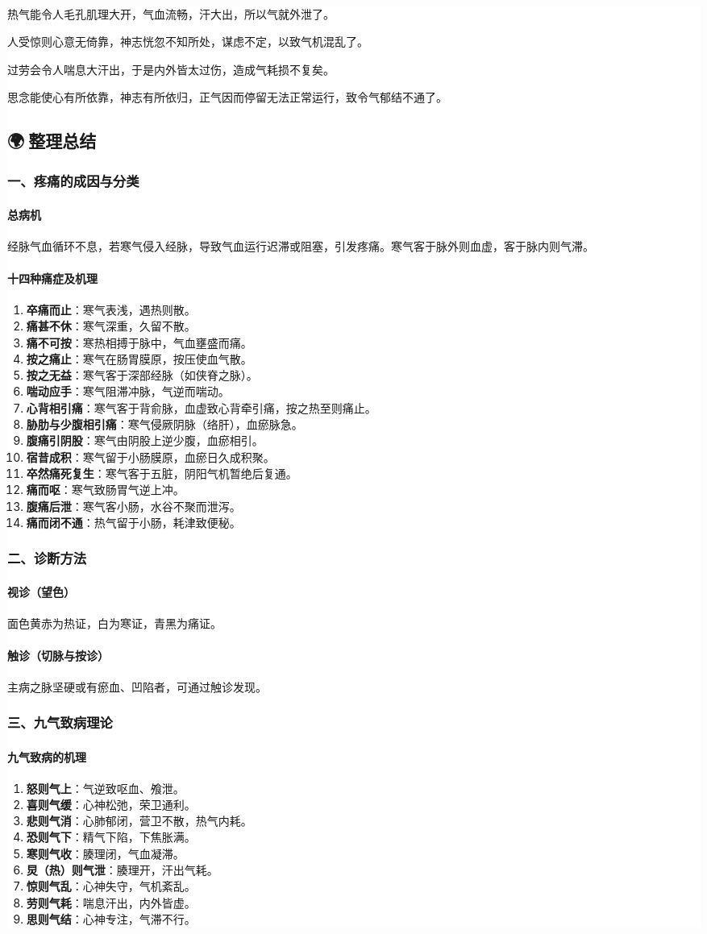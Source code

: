 热气能令人毛孔肌理大开，气血流畅，汗大出，所以气就外泄了。

人受惊则心意无倚靠，神志恍忽不知所处，谋虑不定，以致气机混乱了。

过劳会令人喘息大汗出，于是内外皆太过伤，造成气耗损不复矣。

思念能使心有所依靠，神志有所依归，正气因而停留无法正常运行，致令气郁结不通了。

## 🌍 整理总结

### 一、疼痛的成因与分类

#### 总病机

经脉气血循环不息，若寒气侵入经脉，导致气血运行迟滞或阻塞，引发疼痛。寒气客于脉外则血虚，客于脉内则气滞。

#### 十四种痛症及机理

1. **卒痛而止**：寒气表浅，遇热则散。
2. **痛甚不休**：寒气深重，久留不散。
3. **痛不可按**：寒热相搏于脉中，气血壅盛而痛。
4. **按之痛止**：寒气在肠胃膜原，按压使血气散。
5. **按之无益**：寒气客于深部经脉（如侠脊之脉）。
6. **喘动应手**：寒气阻滞冲脉，气逆而喘动。
7. **心背相引痛**：寒气客于背俞脉，血虚致心背牵引痛，按之热至则痛止。
8. **胁肋与少腹相引痛**：寒气侵厥阴脉（络肝），血瘀脉急。
9. **腹痛引阴股**：寒气由阴股上逆少腹，血瘀相引。
10. **宿昔成积**：寒气留于小肠膜原，血瘀日久成积聚。
11. **卒然痛死复生**：寒气客于五脏，阴阳气机暂绝后复通。
12. **痛而呕**：寒气致肠胃气逆上冲。
13. **腹痛后泄**：寒气客小肠，水谷不聚而泄泻。
14. **痛而闭不通**：热气留于小肠，耗津致便秘。

### 二、诊断方法

#### 视诊（望色）

面色黄赤为热证，白为寒证，青黑为痛证。

#### 触诊（切脉与按诊）

主病之脉坚硬或有瘀血、凹陷者，可通过触诊发现。

### 三、九气致病理论

#### 九气致病的机理

1. **怒则气上**：气逆致呕血、飧泄。
2. **喜则气缓**：心神松弛，荣卫通利。
3. **悲则气消**：心肺郁闭，营卫不散，热气内耗。
4. **恐则气下**：精气下陷，下焦胀满。
5. **寒则气收**：腠理闭，气血凝滞。
6. **炅（热）则气泄**：腠理开，汗出气耗。
7. **惊则气乱**：心神失守，气机紊乱。
8. **劳则气耗**：喘息汗出，内外皆虚。
9. **思则气结**：心神专注，气滞不行。

